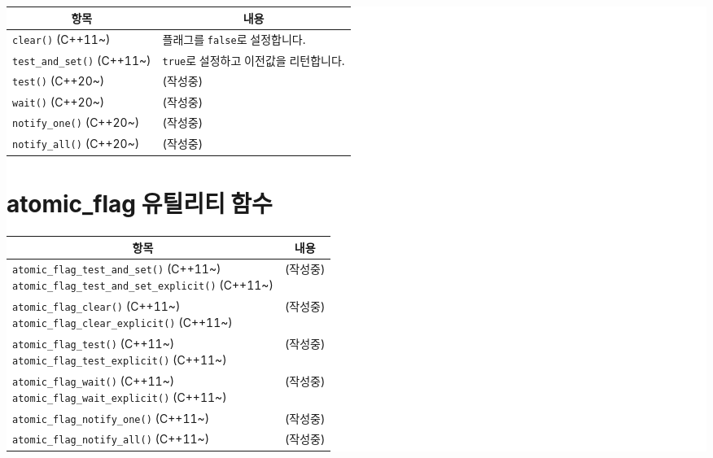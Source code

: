 |항목|내용|
|--|--|
|`clear()` (C++11~)|플래그를 `false`로 설정합니다.|
|`test_and_set()` (C++11~)|`true`로 설정하고 이전값을 리턴합니다.|
|`test()` (C++20~)|(작성중)|
|`wait()` (C++20~)|(작성중)|
|`notify_one()` (C++20~)|(작성중)|
|`notify_all()` (C++20~)|(작성중)|

# atomic_flag 유틸리티 함수

|항목|내용|
|--|--|
|`atomic_flag_test_and_set()` (C++11~)<br/>`atomic_flag_test_and_set_explicit()` (C++11~)<br/>|(작성중)|
|`atomic_flag_clear()` (C++11~)<br/>`atomic_flag_clear_explicit()` (C++11~)<br/>|(작성중)|
|`atomic_flag_test()` (C++11~)<br/>`atomic_flag_test_explicit()` (C++11~)<br/>|(작성중)|
|`atomic_flag_wait()` (C++11~)<br/>`atomic_flag_wait_explicit()` (C++11~)<br/>|(작성중)|
|`atomic_flag_notify_one()` (C++11~)|(작성중)|
|`atomic_flag_notify_all()` (C++11~)|(작성중)|




